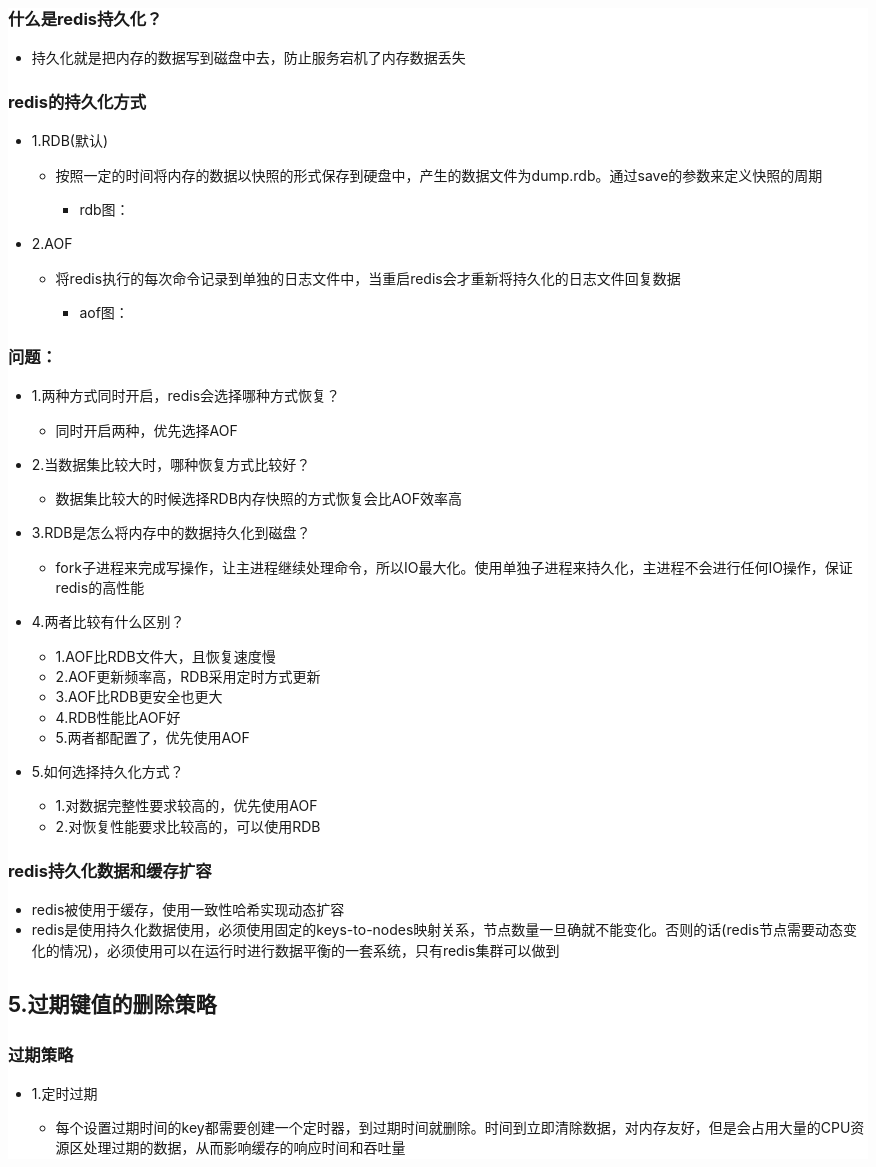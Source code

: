 ### 什么是redis持久化？

- 持久化就是把内存的数据写到磁盘中去，防止服务宕机了内存数据丢失

### redis的持久化方式

- 1.RDB(默认)

	- 按照一定的时间将内存的数据以快照的形式保存到硬盘中，产生的数据文件为dump.rdb。通过save的参数来定义快照的周期

		- rdb图：

- 2.AOF

	- 将redis执行的每次命令记录到单独的日志文件中，当重启redis会才重新将持久化的日志文件回复数据

		- aof图：

### 问题：

- 1.两种方式同时开启，redis会选择哪种方式恢复？

	- 同时开启两种，优先选择AOF

- 2.当数据集比较大时，哪种恢复方式比较好？

	- 数据集比较大的时候选择RDB内存快照的方式恢复会比AOF效率高

- 3.RDB是怎么将内存中的数据持久化到磁盘？

	- fork子进程来完成写操作，让主进程继续处理命令，所以IO最大化。使用单独子进程来持久化，主进程不会进行任何IO操作，保证redis的高性能

- 4.两者比较有什么区别？

	- 1.AOF比RDB文件大，且恢复速度慢
	- 2.AOF更新频率高，RDB采用定时方式更新
	- 3.AOF比RDB更安全也更大
	- 4.RDB性能比AOF好
	- 5.两者都配置了，优先使用AOF

- 5.如何选择持久化方式？

	- 1.对数据完整性要求较高的，优先使用AOF
	- 2.对恢复性能要求比较高的，可以使用RDB

### redis持久化数据和缓存扩容

- redis被使用于缓存，使用一致性哈希实现动态扩容
- redis是使用持久化数据使用，必须使用固定的keys-to-nodes映射关系，节点数量一旦确就不能变化。否则的话(redis节点需要动态变化的情况)，必须使用可以在运行时进行数据平衡的一套系统，只有redis集群可以做到

## 5.过期键值的删除策略

### 过期策略

- 1.定时过期

	- 每个设置过期时间的key都需要创建一个定时器，到过期时间就删除。时间到立即清除数据，对内存友好，但是会占用大量的CPU资源区处理过期的数据，从而影响缓存的响应时间和吞吐量
